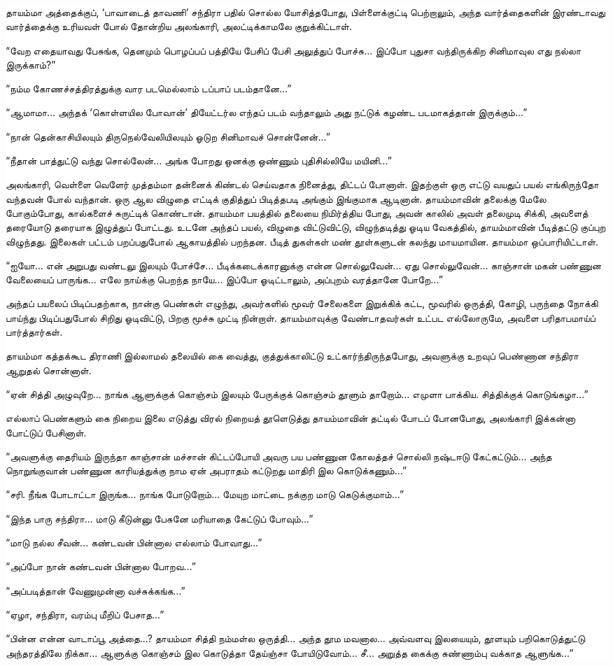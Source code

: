 தாயம்மா அத்தைக்குப், ‘பாவாடைத் தாவணி’ சந்திரா பதில் சொல்ல யோசித்தபோது, பிள்ளைக்குட்டி பெற்றாலும், அந்த வார்த்தைகளின் இரண்டாவது வார்த்தைக்கு உரியவள் போல் தோன்றிய அலங்காரி, அலட்டிக்காமலே குறுக்கிட்டாள்.  

“வேற எதையாவது பேசுங்க, தெனமும் பொழப்பப் பத்தியே பேசிப் பேசி அலுத்துப் போச்சு... இப்போ புதுசா வந்திருக்கிற சினிமாவுல எது நல்லா இருக்காம்?”  

“நம்ம கோணச்சத்திரத்துக்கு வார படமெல்லாம் டப்பாப் படம்தானே...”  

“ஆமாமா... அந்தக் ‘கொள்ளயில போவான்’ தியேட்டர்ல எந்தப் படம் வந்தாலும் அது நட்டுக் கழண்ட படமாகத்தான் இருக்கும்...”  

“நான் தென்காசியிலயும் திருநெல்வேலியிலயும் ஓடுற சினிமாவச் சொன்னேன்...”  

“நீதான் பாத்துட்டு வந்து சொல்லேன்... அங்க போறது ஒனக்கு ஒண்ணும் புதிசில்லியே மயினி...”  

அலங்காரி, வெள்ளை வெளேர் முத்தம்மா தன்னைக் கிண்டல் செய்வதாக நினைத்து, திட்டப் போனாள். இதற்குள் ஒரு எட்டு வயதுப் பயல் எங்கிருந்தோ வந்தவன் போல் வந்தான். ஒரு ஆல விழுதை எட்டிக் குதித்துப் பிடித்தபடி அங்கும் இங்குமாக ஆடினான். தாயம்மாவின் தலைக்கு மேலே போகும்போது, கால்களைச் சுருட்டிக் கொண்டான். தாயம்மா பயத்தில் தலையை நிமிர்த்திய போது, அவன் காலில் அவள் தலைமுடி சிக்கி, அவளைத் தரையோடு தரையாக இழுத்துப் போட்டது. உடனே அந்தப் பயல், விழுதை விட்டுவிட்டு, விழுந்தடித்து ஓடிய வேகத்தில், தாயம்மாவின் பீடித்தட்டு குப்புற விழுந்தது. இலைகள் பட்டம் பறப்பதுபோல் ஆகாயத்தில் பறந்தன. பீடித் துகள்கள் மண் தூள்களுடன் கலந்து மாயமாயின. தாயம்மா ஒப்பாரியிட்டாள்.  

“ஐயோ... என் அறுபது வண்டலு இலயும் போச்சே... பீடிக்கடைக்காரனுக்கு என்ன சொல்லுவேன்... ஏது சொல்லுவேன்... காஞ்சான் மகன் பண்ணுன வேலையைப் பாருங்க... எலே நாய்க்கு பெறந்த நாயே... இப்போ ஓடிட்டாலும், அப்புறம் வரத்தானே போறே...”  

அந்தப் பயலைப் பிடிப்பதற்காக, நான்கு பெண்கள் எழுந்து, அவர்களில் மூவர் சேலைகளை இறுக்கிக் கட்ட, மூவரில் ஒருத்தி, கோழி, பருந்தை நோக்கி பாய்ந்து பிடிப்பதுபோல் சிறிது ஓடிவிட்டு, பிறகு மூச்சு முட்டி நின்றாள். தாயம்மாவுக்கு வேண்டாதவர்கள் உட்பட எல்லோருமே, அவளை பரிதாபமாய்ப் பார்த்தார்கள்.  

தாயம்மா கத்தக்கூட திராணி இல்லாமல் தலையில் கை வைத்து, குத்துக்காலிட்டு உட்கார்ந்திருந்தபோது, அவளுக்கு உறவுப் பெண்ணான சந்திரா ஆறுதல் சொன்னாள்.  

“ஏன் சித்தி அழுவுறே... நாங்க ஆளுக்குக் கொஞ்சம் இலயும் பேருக்குக் கொஞ்சம் தூளும் தாறோம்... எமுளா பாக்கிய. சித்திக்குக் கொடுங்கழா...”  

எல்லாப் பெண்களும் கை நிறைய இலை எடுத்து விரல் நிறையத் தூளெடுத்து தாயம்மாவின் தட்டில் போடப் போனபோது, அலங்காரி இக்கன்னா போட்டுப் பேசினாள்.  

“அவளுக்கு தைரியம் இருந்தா காஞ்சான் மச்சான் கிட்டப்போயி அவரு பய பண்ணுன கோலத்தச் சொல்லி நஷ்டஈடு கேட்கட்டும்... அந்த நொறுங்குவான் பண்ணுன காரியத்துக்கு நாம ஏன் அபராதம் கட்டுறது மாதிரி இல கொடுக்கணும்...”  

“சரி. நீங்க போடாட்டா இருங்க... நாங்க போடுறோம்... மேயுற மாட்டை நக்குற மாடு கெடுக்குமாம்...”  

“இந்த பாரு சந்திரா... மாடு கீடுன்னு பேசுனே மரியாதை கேட்டுப் போவும்...”  

“மாடு நல்ல சீவன்... கண்டவன் பின்னால எல்லாம் போவாது...”  

“அப்போ நான் கண்டவன் பின்னால போறவ...”  

“அப்படித்தான் வேணுமுன்னா வச்சுக்கங்க...”  

“ஏழா, சந்திரா, வரம்பு மீறிப் பேசாத...”  

“பின்ன என்ன வாடாப்பூ அத்தை...? தாயம்மா சித்தி நம்மள்ல ஒருத்தி... அந்த தூம மவனால... அவ்வளவு இலயையும், தூளயும் பறிகொடுத்துட்டு அந்தரத்திலே நிக்கா... ஆளுக்கு கொஞ்சம் இல கொடுத்தா தேய்ஞ்சா போயிடுவோம்... சீ... அறுத்த கைக்கு சுண்ணாம்பு வக்காத ஆளுங்க...”  
